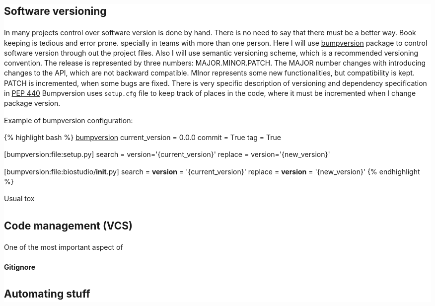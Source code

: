 ## Software versioning

In many projects control over software version is done by hand. There is no need to say that there must be a better way. Book keeping is tedious and error prone. specially in teams with more than one person. Here I will use [bumpversion][bumpversion] package to control software version through out the project files. Also I will use semantic versioning scheme, which  is a recommended versioning convention. The release is represented by three numbers: MAJOR.MINOR.PATCH. The MAJOR number changes with introducing changes to the API, which are not backward compatible. MInor represents some new functionalities, but compatibility is kept. PATCH is incremented, when some bugs are fixed. There is very specific description of versioning and dependency specification in [PEP 440][pep440] Bumpversion uses `setup.cfg` file to keep track of places in the code, where it must be incremented when I change package version. 

Example of bumpversion configuration:

{% highlight bash %}
[bumpversion]
current_version = 0.0.0
commit = True
tag = True

[bumpversion:file:setup.py]
search = version='{current_version}'
replace = version='{new_version}'

[bumpversion:file:biostudio/__init__.py]
search = __version__ = '{current_version}'
replace = __version__ = '{new_version}'
{% endhighlight %}

Usual tox 

<a name="vcs"></a>

## Code management (VCS)

One of the most important aspect of 

#### Gitignore



## Automating stuff




[pip]:             https://pip.pypa.io/en/stable/user_guide/#requirements-files
[pep440]:          https://www.python.org/dev/peps/pep-0440/
[bumpversion]:     https://github.com/peritus/bumpversion
[biostudiosource]: https://gitlab.com/mdyzma/biostudio/tree/master
